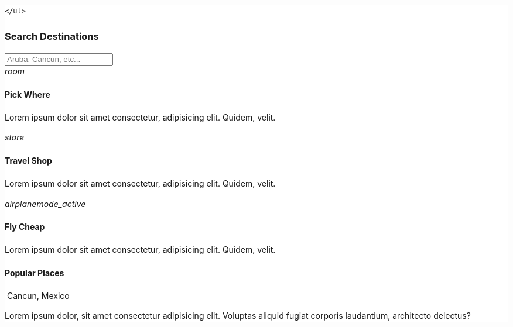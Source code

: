     </ul>
  </section>

  
  <section id="search" class="section section-search teal darken-1 white-text center scrollspy">
    <div class="container">
      <div class="row">
        <div class="col s12">
          <h3>Search Destinations</h3>
          <div class="input-field">
            <input class="white grey-text autocomplete" placeholder="Aruba, Cancun, etc..." type="text" id="autocomplete-input">
          </div>
        </div>
      </div>
    </div>
  </section>

  
  <section class="section section-icons grey lighten-4 center">
    <div class="container">
      <div class="row">
        <div class="col s12 m4">
          <div class="card-panel">
            <i class="material-icons large teal-text">room</i>
            <h4>Pick Where</h4>
            <p>Lorem ipsum dolor sit amet consectetur, adipisicing elit. Quidem, velit.</p>
          </div>
        </div>
        <div class="col s12 m4">
          <div class="card-panel">
            <i class="material-icons large teal-text">store</i>
            <h4>Travel Shop</h4>
            <p>Lorem ipsum dolor sit amet consectetur, adipisicing elit. Quidem, velit.</p>
          </div>
        </div>
        <div class="col s12 m4">
          <div class="card-panel">
            <i class="material-icons large teal-text">airplanemode_active</i>
            <h4>Fly Cheap</h4>
            <p>Lorem ipsum dolor sit amet consectetur, adipisicing elit. Quidem, velit.</p>
          </div>
        </div>
      </div>
    </div>
  </section>

  
  <section id="popular" class="section section-popular scrollspy">
    <div class="container">
      <div class="row">
        <h4 class="center">
          <span class="teal-text">Popular</span> Places</h4>
        <div class="col s12 m4">
          <div class="card">
            <div class="card-image">
              <img src="https://image.ibb.co/hbEMux/resort1.jpg" alt="">
              <span class="card-title">Cancun, Mexico</span>
            </div>
            <div class="card-content">
              <p>Lorem ipsum dolor, sit amet consectetur adipisicing elit. Voluptas aliquid fugiat corporis laudantium, architecto
                delectus?
              </p>
            </div>
          </div>